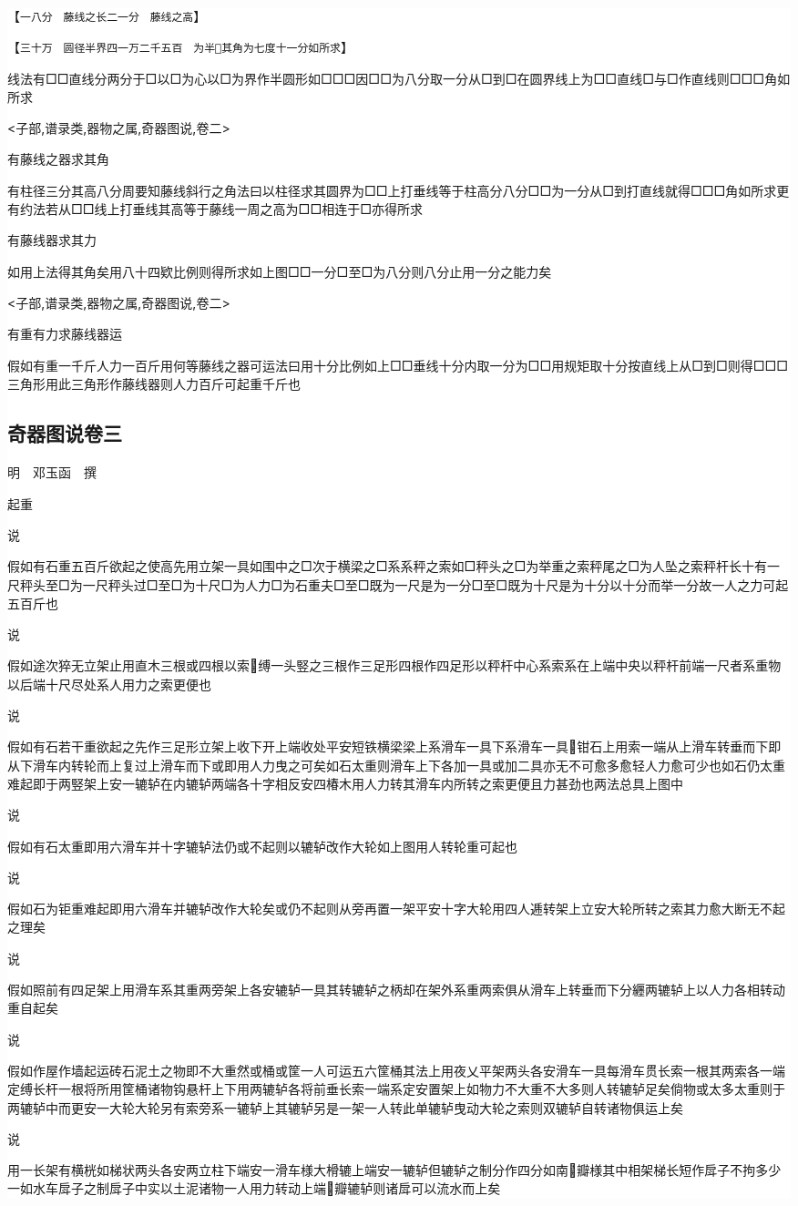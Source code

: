 【`一八分　藤线之长二一分　藤线之高`】  

【`三十万　圆径半界四一万二千五百　为半其角为七度十一分如所求`】  

线法有□□直线分两分于□以□为心以□为界作半圆形如□□□因□□为八分取一分从□到□在圆界线上为□□直线□与□作直线则□□□角如所求  

<子部,谱录类,器物之属,奇器图说,卷二>  

有藤线之器求其角  

有柱径三分其高八分周要知藤线斜行之角法曰以柱径求其圆界为□□上打垂线等于柱高分八分□□为一分从□到打直线就得□□□角如所求更有约法若从□□线上打垂线其高等于藤线一周之高为□□相连于□亦得所求  

有藤线器求其力  

如用上法得其角矣用八十四欵比例则得所求如上图□□一分□至□为八分则八分止用一分之能力矣  

<子部,谱录类,器物之属,奇器图说,卷二>  

有重有力求藤线器运  

假如有重一千斤人力一百斤用何等藤线之器可运法曰用十分比例如上□□垂线十分内取一分为□□用规矩取十分按直线上从□到□则得□□□三角形用此三角形作藤线器则人力百斤可起重千斤也  

## 奇器图说卷三

明　邓玉函　撰  

起重  

说  

假如有石重五百斤欲起之使高先用立架一具如围中之□次于横梁之□系系秤之索如□秤头之□为举重之索秤尾之□为人坠之索秤杆长十有一尺秤头至□为一尺秤头过□至□为十尺□为人力□为石重夫□至□既为一尺是为一分□至□既为十尺是为十分以十分而举一分故一人之力可起五百斤也  

说  

假如途次猝无立架止用直木三根或四根以索缚一头竪之三根作三足形四根作四足形以秤杆中心系索系在上端中央以秤杆前端一尺者系重物以后端十尺尽处系人用力之索更便也  

说  

假如有石若干重欲起之先作三足形立架上收下开上端收处平安短铁横梁梁上系滑车一具下系滑车一具钳石上用索一端从上滑车转垂而下即从下滑车内转轮而上复过上滑车而下或即用人力曳之可矣如石太重则滑车上下各加一具或加二具亦无不可愈多愈轻人力愈可少也如石仍太重难起即于两竪架上安一辘轳在内辘轳两端各十字相反安四椿木用人力转其滑车内所转之索更便且力甚劲也两法总具上图中  

说  

假如有石太重即用六滑车并十字辘轳法仍或不起则以辘轳改作大轮如上图用人转轮重可起也  

说  

假如石为钜重难起即用六滑车并辘轳改作大轮矣或仍不起则从旁再置一架平安十字大轮用四人逓转架上立安大轮所转之索其力愈大断无不起之理矣  

说  

假如照前有四足架上用滑车系其重两旁架上各安辘轳一具其转辘轳之柄却在架外系重两索俱从滑车上转垂而下分纒两辘轳上以人力各相转动重自起矣  

说  

假如作屋作墙起运砖石泥土之物即不大重然或桶或筐一人可运五六筐桶其法上用夜乂平架两头各安滑车一具每滑车贯长索一根其两索各一端定缚长杆一根将所用筐桶诸物钩悬杆上下用两辘轳各将前垂长索一端系定安置架上如物力不大重不大多则人转辘轳足矣倘物或太多太重则于两辘轳中而更安一大轮大轮另有索旁系一辘轳上其辘轳另是一架一人转此单辘轳曳动大轮之索则双辘轳自转诸物俱运上矣  

说  

用一长架有横桄如梯状两头各安两立柱下端安一滑车様大榾辘上端安一辘轳但辘轳之制分作四分如南瓣様其中相架梯长短作戽子不拘多少一如水车戽子之制戽子中实以土泥诸物一人用力转动上端瓣辘轳则诸戽可以流水而上矣  
